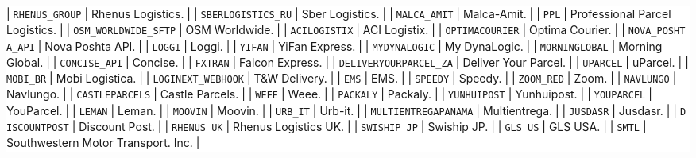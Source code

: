 | `RHENUS_GROUP` | Rhenus Logistics. |
| `SBERLOGISTICS_RU` | Sber Logistics. |
| `MALCA_AMIT` | Malca-Amit. |
| `PPL` | Professional Parcel Logistics. |
| `OSM_WORLDWIDE_SFTP` | OSM Worldwide. |
| `ACILOGISTIX` | ACI Logistix. |
| `OPTIMACOURIER` | Optima Courier. |
| `NOVA_POSHTA_API` | Nova Poshta API. |
| `LOGGI` | Loggi. |
| `YIFAN` | YiFan Express. |
| `MYDYNALOGIC` | My DynaLogic. |
| `MORNINGLOBAL` | Morning Global. |
| `CONCISE_API` | Concise. |
| `FXTRAN` | Falcon Express. |
| `DELIVERYOURPARCEL_ZA` | Deliver Your Parcel. |
| `UPARCEL` | uParcel. |
| `MOBI_BR` | Mobi Logistica. |
| `LOGINEXT_WEBHOOK` | T&W Delivery. |
| `EMS` | EMS. |
| `SPEEDY` | Speedy. |
| `ZOOM_RED` | Zoom. |
| `NAVLUNGO` | Navlungo. |
| `CASTLEPARCELS` | Castle Parcels. |
| `WEEE` | Weee. |
| `PACKALY` | Packaly. |
| `YUNHUIPOST` | Yunhuipost. |
| `YOUPARCEL` | YouParcel. |
| `LEMAN` | Leman. |
| `MOOVIN` | Moovin. |
| `URB_IT` | Urb-it. |
| `MULTIENTREGAPANAMA` | Multientrega. |
| `JUSDASR` | Jusdasr. |
| `DISCOUNTPOST` | Discount Post. |
| `RHENUS_UK` | Rhenus Logistics UK. |
| `SWISHIP_JP` | Swiship JP. |
| `GLS_US` | GLS USA. |
| `SMTL` | Southwestern Motor Transport. Inc. |